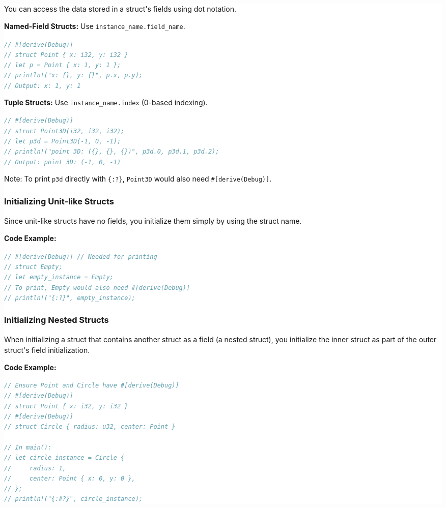 You can access the data stored in a struct's fields using dot notation.

**Named-Field Structs:**
Use `instance_name.field_name`.
```rust
// #[derive(Debug)]
// struct Point { x: i32, y: i32 }
// let p = Point { x: 1, y: 1 };
// println!("x: {}, y: {}", p.x, p.y);
// Output: x: 1, y: 1
```

**Tuple Structs:**
Use `instance_name.index` (0-based indexing).
```rust
// #[derive(Debug)]
// struct Point3D(i32, i32, i32);
// let p3d = Point3D(-1, 0, -1);
// println!("point 3D: ({}, {}, {})", p3d.0, p3d.1, p3d.2);
// Output: point 3D: (-1, 0, -1)
```
Note: To print `p3d` directly with `{:?}`, `Point3D` would also need `#[derive(Debug)]`.

### Initializing Unit-like Structs

Since unit-like structs have no fields, you initialize them simply by using the struct name.

**Code Example:**
```rust
// #[derive(Debug)] // Needed for printing
// struct Empty;
// let empty_instance = Empty;
// To print, Empty would also need #[derive(Debug)]
// println!("{:?}", empty_instance);
```

### Initializing Nested Structs

When initializing a struct that contains another struct as a field (a nested struct), you initialize the inner struct as part of the outer struct's field initialization.

**Code Example:**
```rust
// Ensure Point and Circle have #[derive(Debug)]
// #[derive(Debug)]
// struct Point { x: i32, y: i32 }
// #[derive(Debug)]
// struct Circle { radius: u32, center: Point }

// In main():
// let circle_instance = Circle {
//     radius: 1,
//     center: Point { x: 0, y: 0 },
// };
// println!("{:#?}", circle_instance);
```
